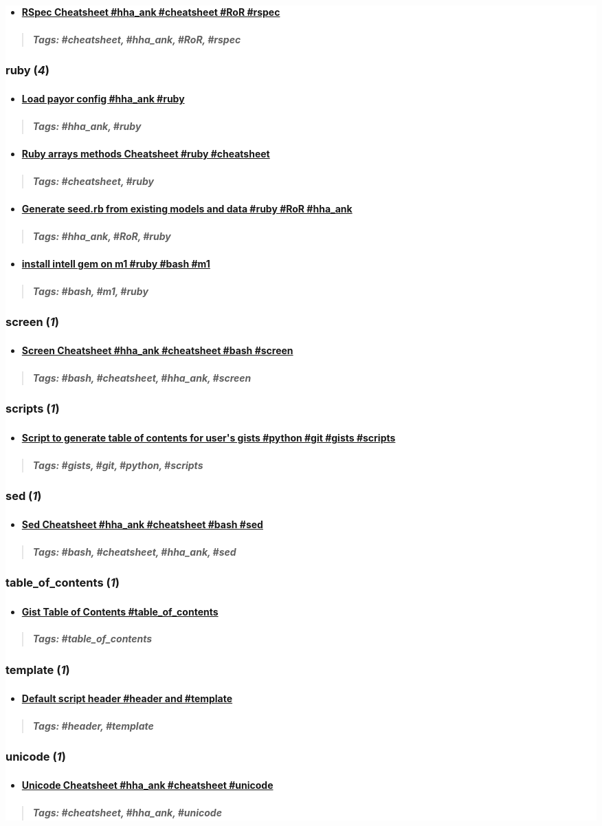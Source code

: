 * #### [RSpec Cheatsheet #hha_ank #cheatsheet #RoR #rspec](https://gist.github.com/308c73eaec56b6f7cd3ed564e0b5c2b7)
> #### *Tags: #cheatsheet, #hha_ank, #RoR, #rspec*
                
### ruby (*4*)

* #### [Load payor config #hha_ank #ruby](https://gist.github.com/b0ae759367ee8bbc80f00d0a19193c21)
> #### *Tags: #hha_ank, #ruby*
                
* #### [Ruby arrays methods Cheatsheet #ruby #cheatsheet](https://gist.github.com/a6ae122b19f0392318964dbac8b59dd5)
> #### *Tags: #cheatsheet, #ruby*
                
* #### [Generate seed.rb from existing models and data #ruby #RoR #hha_ank](https://gist.github.com/34ed93d3104856bc25ef5d44ab31b41b)
> #### *Tags: #hha_ank, #RoR, #ruby*
                
* #### [install intell gem on m1 #ruby #bash #m1](https://gist.github.com/5c7b2633a6eb63c532ff6ad7405ee41e)
> #### *Tags: #bash, #m1, #ruby*
                
### screen (*1*)

* #### [Screen Cheatsheet #hha_ank #cheatsheet #bash #screen](https://gist.github.com/d10e7cdf07b3028057e60ba4c1f5cfc7)
> #### *Tags: #bash, #cheatsheet, #hha_ank, #screen*
                
### scripts (*1*)

* #### [Script to generate table of contents for user's gists #python #git #gists #scripts](https://gist.github.com/a867226f5b8fd618681979a9bc1f3e15)
> #### *Tags: #gists, #git, #python, #scripts*
                
### sed (*1*)

* #### [Sed Cheatsheet #hha_ank #cheatsheet #bash #sed](https://gist.github.com/219dc6d1eaa21784f481e0f67478d205)
> #### *Tags: #bash, #cheatsheet, #hha_ank, #sed*
                
### table_of_contents (*1*)

* #### [Gist Table of Contents #table_of_contents](https://gist.github.com/db2f77c3dba23454d3b9df6acc3be266)
> #### *Tags: #table_of_contents*
                
### template (*1*)

* #### [Default script header #header and #template](https://gist.github.com/f4a83c1b26524db96b22f8467a736b8f)
> #### *Tags: #header, #template*
                
### unicode (*1*)

* #### [Unicode Cheatsheet #hha_ank #cheatsheet #unicode](https://gist.github.com/1f7ab4824687f50fcc18177d32400cd6)
> #### *Tags: #cheatsheet, #hha_ank, #unicode*
                